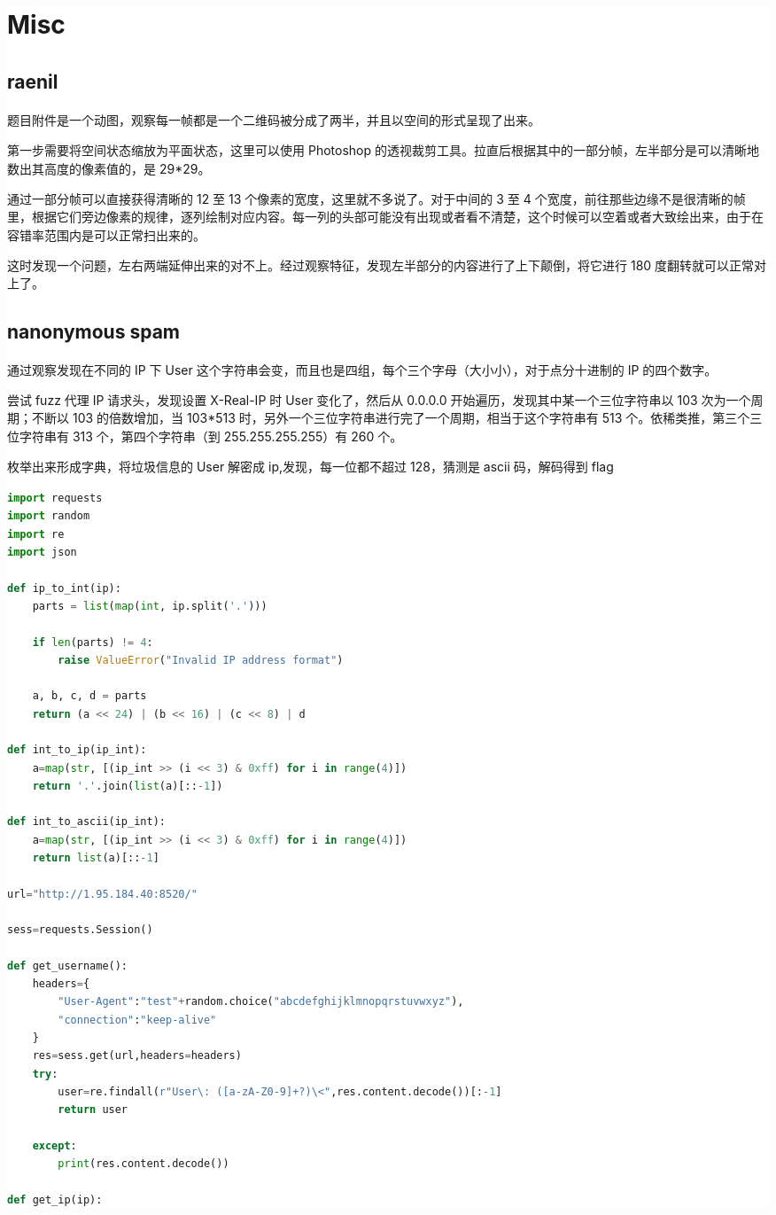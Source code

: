 # Misc

## raenil

题目附件是一个动图，观察每一帧都是一个二维码被分成了两半，并且以空间的形式呈现了出来。

第一步需要将空间状态缩放为平面状态，这里可以使用 Photoshop 的透视裁剪工具。拉直后根据其中的一部分帧，左半部分是可以清晰地数出其高度的像素值的，是 29\*29。

通过一部分帧可以直接获得清晰的 12 至 13 个像素的宽度，这里就不多说了。对于中间的 3 至 4 个宽度，前往那些边缘不是很清晰的帧里，根据它们旁边像素的规律，逐列绘制对应内容。每一列的头部可能没有出现或者看不清楚，这个时候可以空着或者大致绘出来，由于在容错率范围内是可以正常扫出来的。

这时发现一个问题，左右两端延伸出来的对不上。经过观察特征，发现左半部分的内容进行了上下颠倒，将它进行 180 度翻转就可以正常对上了。

## nanonymous spam

通过观察发现在不同的 IP 下 User 这个字符串会变，而且也是四组，每个三个字母（大小小），对于点分十进制的 IP 的四个数字。

尝试 fuzz 代理 IP 请求头，发现设置 X-Real-IP 时 User 变化了，然后从 0.0.0.0 开始遍历，发现其中某一个三位字符串以 103 次为一个周期；不断以 103 的倍数增加，当 103\*513 时，另外一个三位字符串进行完了一个周期，相当于这个字符串有 513 个。依稀类推，第三个三位字符串有 313 个，第四个字符串（到 255.255.255.255）有 260 个。

枚举出来形成字典，将垃圾信息的 User 解密成 ip,发现，每一位都不超过 128，猜测是 ascii 码，解码得到 flag

```python
import requests
import random
import re
import json

def ip_to_int(ip):
    parts = list(map(int, ip.split('.')))

    if len(parts) != 4:
        raise ValueError("Invalid IP address format")

    a, b, c, d = parts
    return (a << 24) | (b << 16) | (c << 8) | d

def int_to_ip(ip_int):
    a=map(str, [(ip_int >> (i << 3) & 0xff) for i in range(4)])
    return '.'.join(list(a)[::-1])

def int_to_ascii(ip_int):
    a=map(str, [(ip_int >> (i << 3) & 0xff) for i in range(4)])
    return list(a)[::-1]

url="http://1.95.184.40:8520/"

sess=requests.Session()

def get_username():
    headers={
        "User-Agent":"test"+random.choice("abcdefghijklmnopqrstuvwxyz"),
        "connection":"keep-alive"
    }
    res=sess.get(url,headers=headers)
    try:
        user=re.findall(r"User\: ([a-zA-Z0-9]+?)\<",res.content.decode())[:-1]
        return user

    except:
        print(res.content.decode())

def get_ip(ip):
```